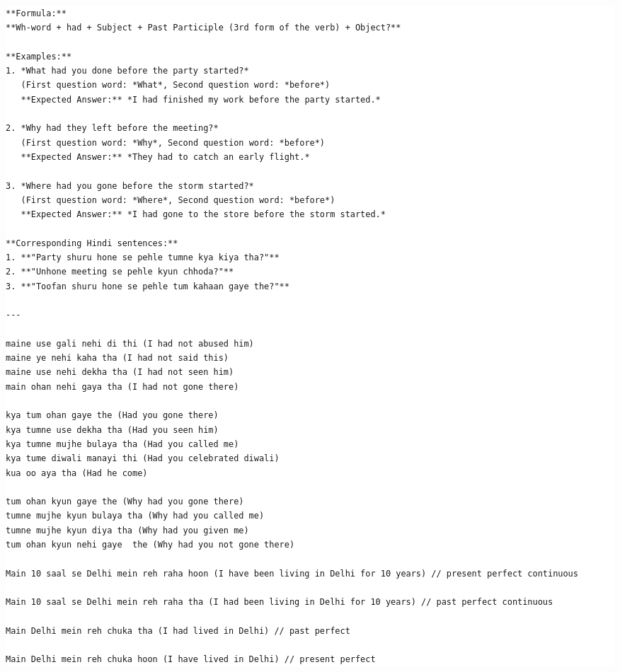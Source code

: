 ```
**Formula:**  
**Wh-word + had + Subject + Past Participle (3rd form of the verb) + Object?**

**Examples:**
1. *What had you done before the party started?*  
   (First question word: *What*, Second question word: *before*)  
   **Expected Answer:** *I had finished my work before the party started.*

2. *Why had they left before the meeting?*  
   (First question word: *Why*, Second question word: *before*)  
   **Expected Answer:** *They had to catch an early flight.*

3. *Where had you gone before the storm started?*  
   (First question word: *Where*, Second question word: *before*)  
   **Expected Answer:** *I had gone to the store before the storm started.*

**Corresponding Hindi sentences:**
1. **"Party shuru hone se pehle tumne kya kiya tha?"**
2. **"Unhone meeting se pehle kyun chhoda?"**
3. **"Toofan shuru hone se pehle tum kahaan gaye the?"**

---

maine use gali nehi di thi (I had not abused him)
maine ye nehi kaha tha (I had not said this)
maine use nehi dekha tha (I had not seen him)
main ohan nehi gaya tha (I had not gone there)

kya tum ohan gaye the (Had you gone there)
kya tumne use dekha tha (Had you seen him)
kya tumne mujhe bulaya tha (Had you called me)
kya tume diwali manayi thi (Had you celebrated diwali)
kua oo aya tha (Had he come)

tum ohan kyun gaye the (Why had you gone there)
tumne mujhe kyun bulaya tha (Why had you called me)
tumne mujhe kyun diya tha (Why had you given me)
tum ohan kyun nehi gaye  the (Why had you not gone there)

Main 10 saal se Delhi mein reh raha hoon (I have been living in Delhi for 10 years) // present perfect continuous

Main 10 saal se Delhi mein reh raha tha (I had been living in Delhi for 10 years) // past perfect continuous

Main Delhi mein reh chuka tha (I had lived in Delhi) // past perfect

Main Delhi mein reh chuka hoon (I have lived in Delhi) // present perfect

```

